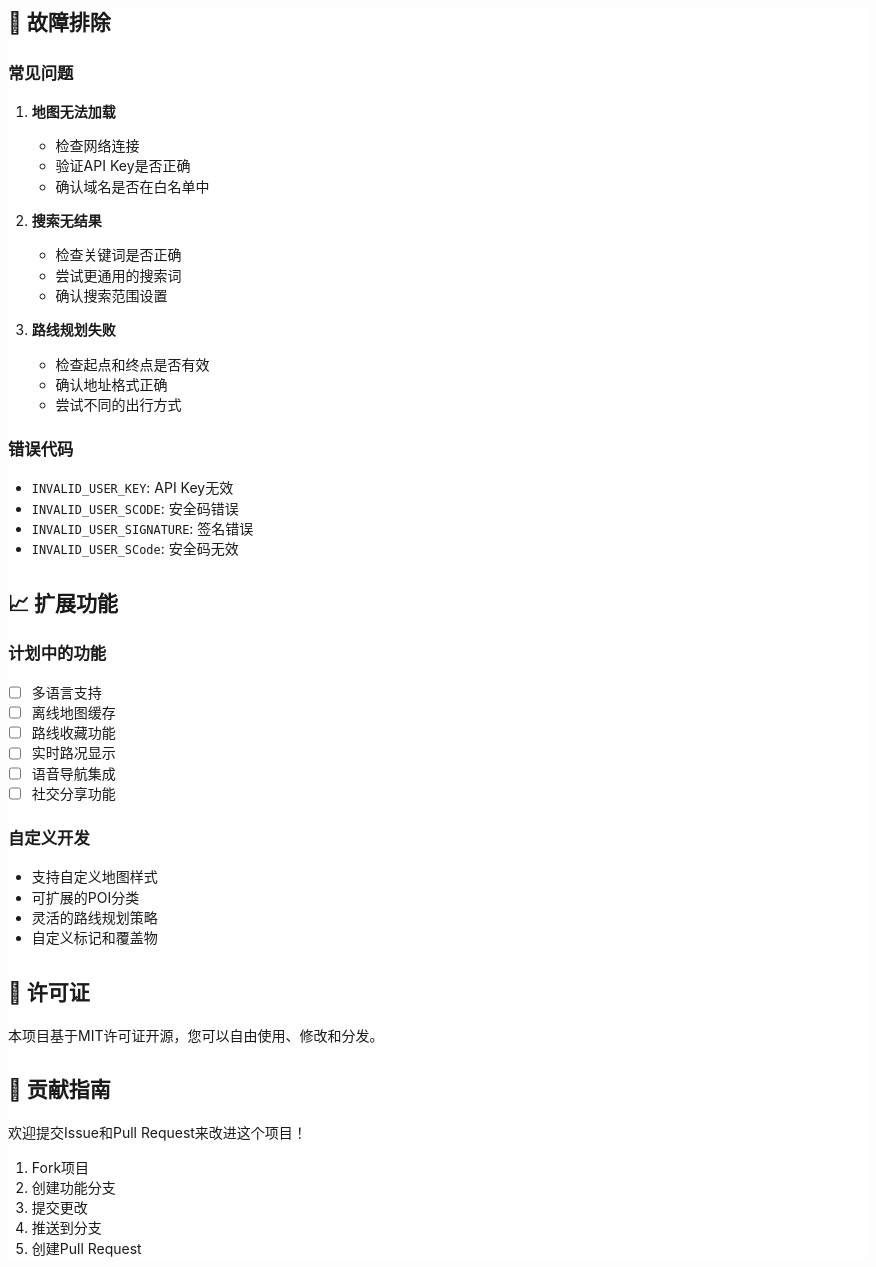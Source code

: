 ## 🐛 故障排除

### 常见问题

1. **地图无法加载**
   - 检查网络连接
   - 验证API Key是否正确
   - 确认域名是否在白名单中

2. **搜索无结果**
   - 检查关键词是否正确
   - 尝试更通用的搜索词
   - 确认搜索范围设置

3. **路线规划失败**
   - 检查起点和终点是否有效
   - 确认地址格式正确
   - 尝试不同的出行方式

### 错误代码
- `INVALID_USER_KEY`: API Key无效
- `INVALID_USER_SCODE`: 安全码错误
- `INVALID_USER_SIGNATURE`: 签名错误
- `INVALID_USER_SCode`: 安全码无效

## 📈 扩展功能

### 计划中的功能
- [ ] 多语言支持
- [ ] 离线地图缓存
- [ ] 路线收藏功能
- [ ] 实时路况显示
- [ ] 语音导航集成
- [ ] 社交分享功能

### 自定义开发
- 支持自定义地图样式
- 可扩展的POI分类
- 灵活的路线规划策略
- 自定义标记和覆盖物

## 📄 许可证

本项目基于MIT许可证开源，您可以自由使用、修改和分发。

## 🤝 贡献指南

欢迎提交Issue和Pull Request来改进这个项目！

1. Fork项目
2. 创建功能分支
3. 提交更改
4. 推送到分支
5. 创建Pull Request
